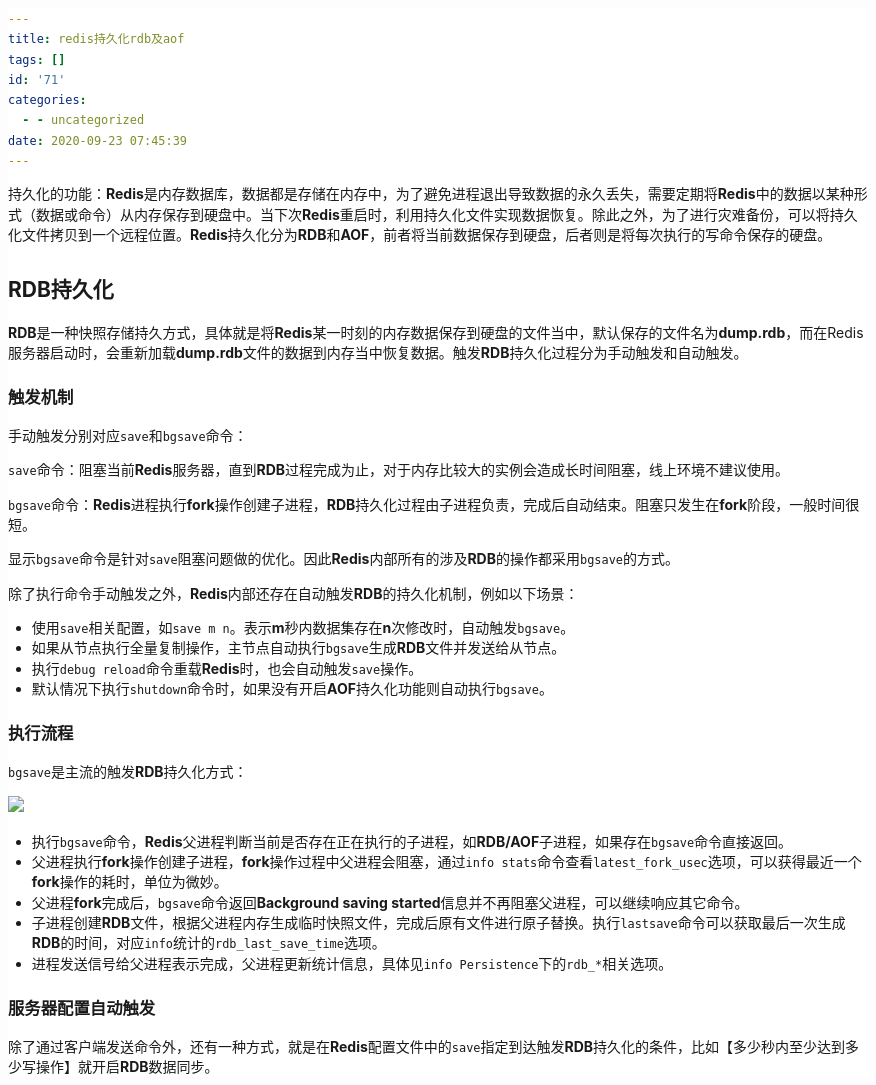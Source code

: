 ```yaml
---
title: redis持久化rdb及aof
tags: []
id: '71'
categories:
  - - uncategorized
date: 2020-09-23 07:45:39
---
```


​ 持久化的功能：**Redis**是内存数据库，数据都是存储在内存中，为了避免进程退出导致数据的永久丢失，需要定期将**Redis**中的数据以某种形式（数据或命令）从内存保存到硬盘中。当下次**Redis**重启时，利用持久化文件实现数据恢复。除此之外，为了进行灾难备份，可以将持久化文件拷贝到一个远程位置。**Redis**持久化分为**RDB**和**AOF**，前者将当前数据保存到硬盘，后者则是将每次执行的写命令保存的硬盘。

## RDB持久化

​ **RDB**是一种快照存储持久方式，具体就是将**Redis**某一时刻的内存数据保存到硬盘的文件当中，默认保存的文件名为**dump.rdb**，而在Redis服务器启动时，会重新加载**dump.rdb**文件的数据到内存当中恢复数据。触发**RDB**持久化过程分为手动触发和自动触发。

### 触发机制

手动触发分别对应`save`和`bgsave`命令：

`save`命令：阻塞当前**Redis**服务器，直到**RDB**过程完成为止，对于内存比较大的实例会造成长时间阻塞，线上环境不建议使用。

`bgsave`命令：**Redis**进程执行**fork**操作创建子进程，**RDB**持久化过程由子进程负责，完成后自动结束。阻塞只发生在**fork**阶段，一般时间很短。

显示`bgsave`命令是针对`save`阻塞问题做的优化。因此**Redis**内部所有的涉及**RDB**的操作都采用`bgsave`的方式。

除了执行命令手动触发之外，**Redis**内部还存在自动触发**RDB**的持久化机制，例如以下场景：

*   使用`save`相关配置，如`save m n`。表示**m**秒内数据集存在**n**次修改时，自动触发`bgsave`。
*   如果从节点执行全量复制操作，主节点自动执行`bgsave`生成**RDB**文件并发送给从节点。
*   执行`debug reload`命令重载**Redis**时，也会自动触发`save`操作。
*   默认情况下执行`shutdown`命令时，如果没有开启**AOF**持久化功能则自动执行`bgsave`。

### 执行流程

`bgsave`是主流的触发**RDB**持久化方式：

![](http://qiniu.gaobinzhan.com/2020/06/06/83dd261b57178.png)

*   执行`bgsave`命令，**Redis**父进程判断当前是否存在正在执行的子进程，如**RDB/AOF**子进程，如果存在`bgsave`命令直接返回。
*   父进程执行**fork**操作创建子进程，**fork**操作过程中父进程会阻塞，通过`info stats`命令查看`latest_fork_usec`选项，可以获得最近一个**fork**操作的耗时，单位为微妙。
*   父进程**fork**完成后，`bgsave`命令返回**Background saving started**信息并不再阻塞父进程，可以继续响应其它命令。
*   子进程创建**RDB**文件，根据父进程内存生成临时快照文件，完成后原有文件进行原子替换。执行`lastsave`命令可以获取最后一次生成**RDB**的时间，对应`info`统计的`rdb_last_save_time`选项。
*   进程发送信号给父进程表示完成，父进程更新统计信息，具体见`info Persistence`下的`rdb_*`相关选项。

### 服务器配置自动触发

​ 除了通过客户端发送命令外，还有一种方式，就是在**Redis**配置文件中的`save`指定到达触发**RDB**持久化的条件，比如【多少秒内至少达到多少写操作】就开启**RDB**数据同步。
